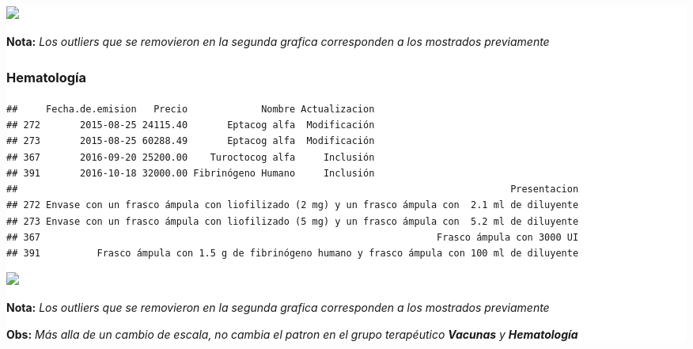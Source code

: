 ![](analisis_sometimientos_categorias_files/figure-markdown_github/unnamed-chunk-10-1.png)

**Nota:** *Los outliers que se removieron en la segunda grafica corresponden a los mostrados previamente*

### Hematología

    ##     Fecha.de.emision   Precio             Nombre Actualizacion
    ## 272       2015-08-25 24115.40       Eptacog alfa  Modificación
    ## 273       2015-08-25 60288.49       Eptacog alfa  Modificación
    ## 367       2016-09-20 25200.00    Turoctocog alfa     Inclusión
    ## 391       2016-10-18 32000.00 Fibrinógeno Humano     Inclusión
    ##                                                                                       Presentacion
    ## 272 Envase con un frasco ámpula con liofilizado (2 mg) y un frasco ámpula con  2.1 ml de diluyente
    ## 273 Envase con un frasco ámpula con liofilizado (5 mg) y un frasco ámpula con  5.2 ml de diluyente
    ## 367                                                                      Frasco ámpula con 3000 UI
    ## 391          Frasco ámpula con 1.5 g de fibrinógeno humano y frasco ámpula con 100 ml de diluyente

![](analisis_sometimientos_categorias_files/figure-markdown_github/unnamed-chunk-11-1.png)

**Nota:** *Los outliers que se removieron en la segunda grafica corresponden a los mostrados previamente*

**Obs:** *Más alla de un cambio de escala, no cambia el patron en el grupo terapéutico **Vacunas** y **Hematología***
